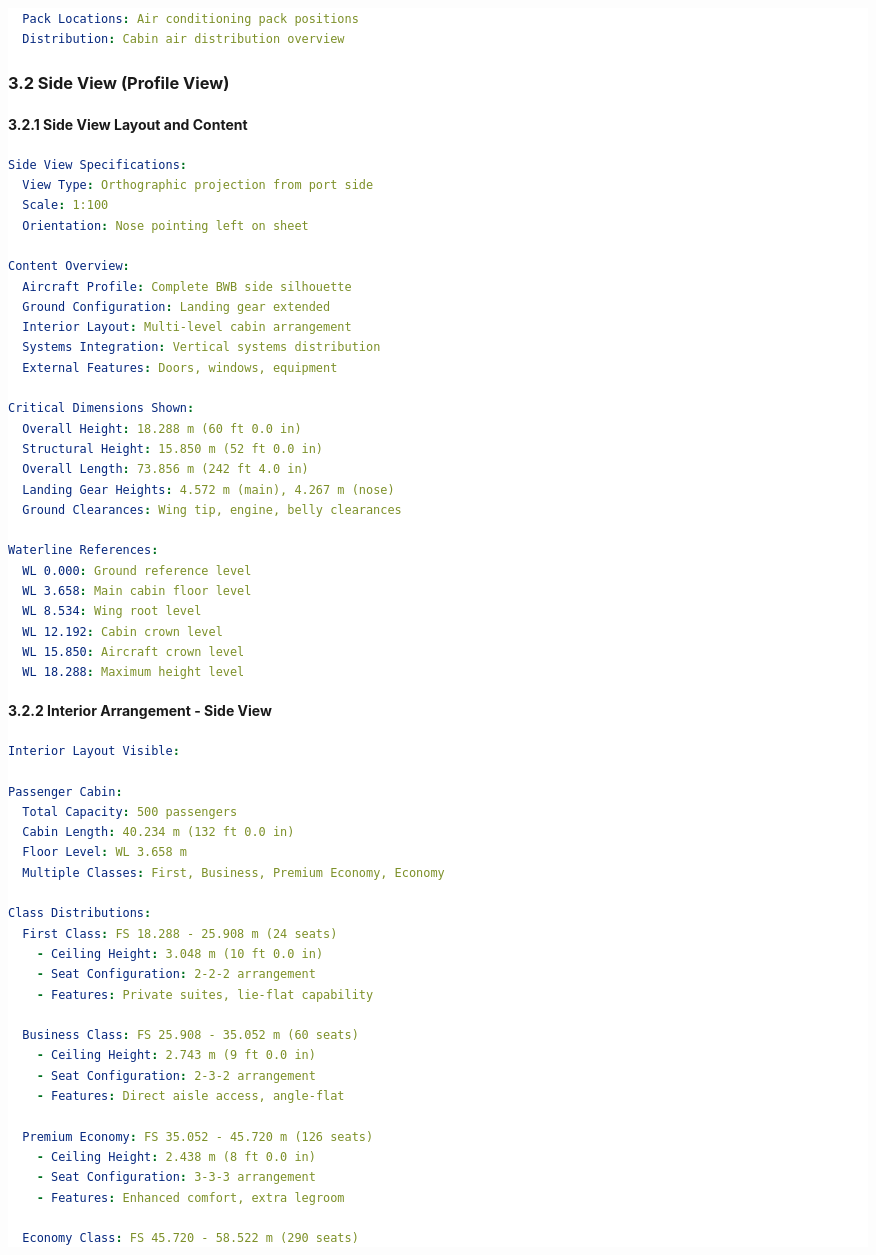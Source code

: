 ```yaml
  Pack Locations: Air conditioning pack positions
  Distribution: Cabin air distribution overview
```

### 3.2 Side View (Profile View)

#### 3.2.1 Side View Layout and Content
```yaml
Side View Specifications:
  View Type: Orthographic projection from port side
  Scale: 1:100
  Orientation: Nose pointing left on sheet
  
Content Overview:
  Aircraft Profile: Complete BWB side silhouette
  Ground Configuration: Landing gear extended
  Interior Layout: Multi-level cabin arrangement
  Systems Integration: Vertical systems distribution
  External Features: Doors, windows, equipment
  
Critical Dimensions Shown:
  Overall Height: 18.288 m (60 ft 0.0 in)
  Structural Height: 15.850 m (52 ft 0.0 in)
  Overall Length: 73.856 m (242 ft 4.0 in)
  Landing Gear Heights: 4.572 m (main), 4.267 m (nose)
  Ground Clearances: Wing tip, engine, belly clearances
  
Waterline References:
  WL 0.000: Ground reference level
  WL 3.658: Main cabin floor level
  WL 8.534: Wing root level
  WL 12.192: Cabin crown level
  WL 15.850: Aircraft crown level
  WL 18.288: Maximum height level
```

#### 3.2.2 Interior Arrangement - Side View
```yaml
Interior Layout Visible:
  
Passenger Cabin:
  Total Capacity: 500 passengers
  Cabin Length: 40.234 m (132 ft 0.0 in)
  Floor Level: WL 3.658 m
  Multiple Classes: First, Business, Premium Economy, Economy
  
Class Distributions:
  First Class: FS 18.288 - 25.908 m (24 seats)
    - Ceiling Height: 3.048 m (10 ft 0.0 in)
    - Seat Configuration: 2-2-2 arrangement
    - Features: Private suites, lie-flat capability
  
  Business Class: FS 25.908 - 35.052 m (60 seats)
    - Ceiling Height: 2.743 m (9 ft 0.0 in)
    - Seat Configuration: 2-3-2 arrangement
    - Features: Direct aisle access, angle-flat
  
  Premium Economy: FS 35.052 - 45.720 m (126 seats)
    - Ceiling Height: 2.438 m (8 ft 0.0 in)
    - Seat Configuration: 3-3-3 arrangement
    - Features: Enhanced comfort, extra legroom
  
  Economy Class: FS 45.720 - 58.522 m (290 seats)
```